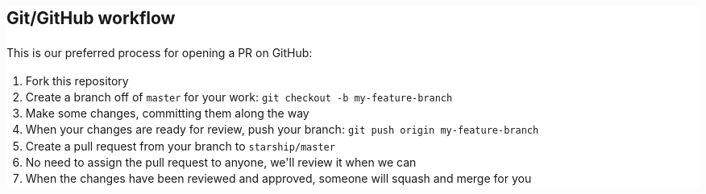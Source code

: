 ## Git/GitHub workflow

This is our preferred process for opening a PR on GitHub:

1. Fork this repository
2. Create a branch off of `master` for your work: `git checkout -b my-feature-branch`
3. Make some changes, committing them along the way
4. When your changes are ready for review, push your branch: `git push origin my-feature-branch`
5. Create a pull request from your branch to `starship/master`
6. No need to assign the pull request to anyone, we'll review it when we can
7. When the changes have been reviewed and approved, someone will squash and merge for you
